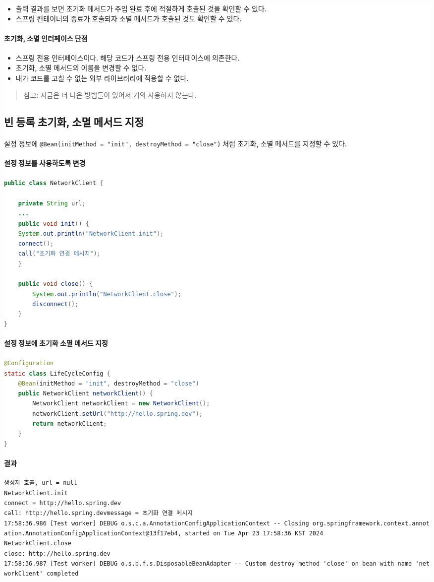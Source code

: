 - 출력 결과를 보면 초기화 메서드가 주입 완료 후에 적절하게 호출된 것을 확인할 수 있다.
- 스프링 컨테이너의 종료가 호출되자 소멸 메서드가 호출된 것도 확인할 수 있다.

#### 초기화, 소멸 인터페이스 단점

- 스프링 전용 인터페이스이다. 해당 코드가 스프링 전용 인터페이스에 의존한다.
- 초기화, 소멸 메서드의 이름을 변경할 수 없다.
- 내가 코드를 고칠 수 없는 외부 라이브러리에 적용할 수 없다.

> 참고: 지금은 더 나은 방법들이 있어서 거의 사용하지 않는다.
> 

## 빈 등록 초기화, 소멸 메서드 지정

설정 정보에 `@Bean(initMethod = "init", destroyMethod = "close")` 처럼 초기화, 소멸 메서드를 지정할 수 있다. 

#### 설정 정보를 사용하도록 변경

```java
public class NetworkClient {

    private String url;
    ...
    public void init() {
    System.out.println("NetworkClient.init");
    connect();
    call("초기화 연결 메시지");
    }

    public void close() {
        System.out.println("NetworkClient.close");
        disconnect();
    }
}

```

#### 설정 정보에 초기화 소멸 메서드 지정

```java
@Configuration
static class LifeCycleConfig {
    @Bean(initMethod = "init", destroyMethod = "close")
    public NetworkClient networkClient() {
        NetworkClient networkClient = new NetworkClient();
        networkClient.setUrl("http://hello.spring.dev");
        return networkClient;
    }
}
```

#### 결과

```
생성자 호출, url = null
NetworkClient.init
connect = http://hello.spring.dev
call: http://hello.spring.devmessage = 초기화 연결 메시지
17:58:36.986 [Test worker] DEBUG o.s.c.a.AnnotationConfigApplicationContext -- Closing org.springframework.context.annotation.AnnotationConfigApplicationContext@13f17eb4, started on Tue Apr 23 17:58:36 KST 2024
NetworkClient.close
close: http://hello.spring.dev
17:58:36.987 [Test worker] DEBUG o.s.b.f.s.DisposableBeanAdapter -- Custom destroy method 'close' on bean with name 'networkClient' completed

```